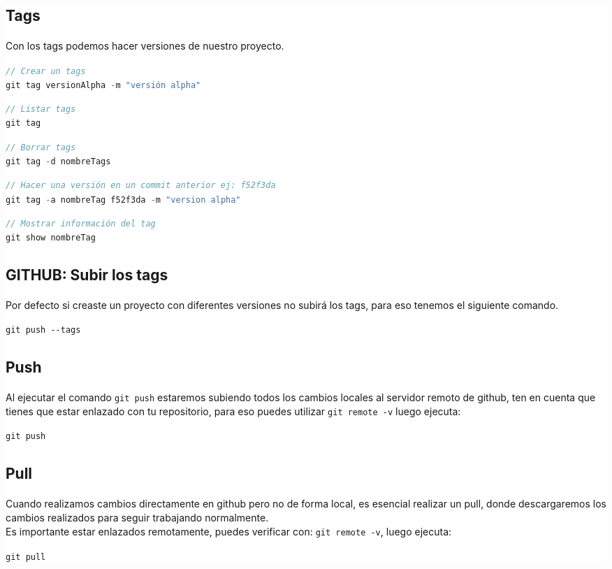 ## Tags
Con los tags podemos hacer versiones de nuestro proyecto.

```js
// Crear un tags
git tag versionAlpha -m "versión alpha"
```

```js
// Listar tags
git tag
```

```js
// Borrar tags
git tag -d nombreTags
```

```js
// Hacer una versión en un commit anterior ej: f52f3da
git tag -a nombreTag f52f3da -m "version alpha"
```

```js
// Mostrar información del tag
git show nombreTag
```

## GITHUB: Subir los tags
Por defecto si creaste un proyecto con diferentes versiones no subirá los tags, para eso tenemos el siguiente comando.

```
git push --tags
```

## Push
Al ejecutar el comando `git push` estaremos subiendo todos los cambios locales al servidor remoto de github, ten en cuenta que tienes que estar enlazado con tu repositorio, para eso puedes utilizar `git remote -v` luego ejecuta:

```
git push
```

## Pull
Cuando realizamos cambios directamente en github pero no de forma local, es esencial realizar un pull, donde descargaremos los cambios realizados para seguir trabajando normalmente. <br>
Es importante estar enlazados remotamente, puedes verificar con: `git remote -v`, luego ejecuta:

```
git pull
```


